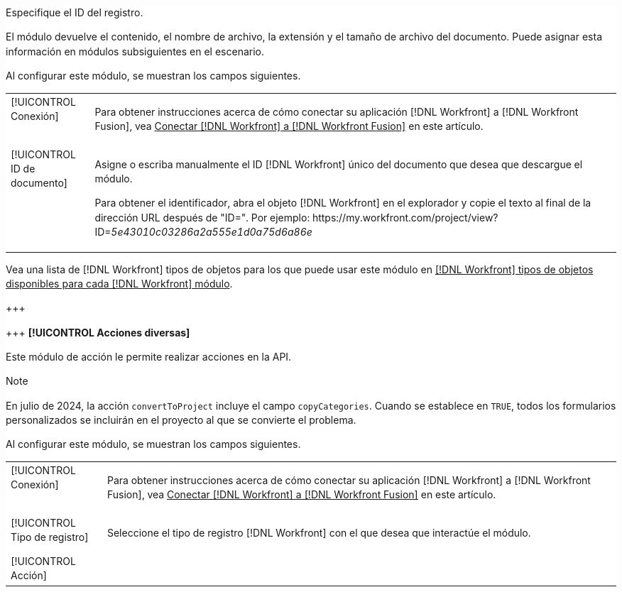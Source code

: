 Especifique el ID del registro.

El módulo devuelve el contenido, el nombre de archivo, la extensión y el tamaño de archivo del documento. Puede asignar esta información en módulos subsiguientes en el escenario.

Al configurar este módulo, se muestran los campos siguientes.

<table style="table-layout:auto">
 <col> 
 <col> 
 <tbody> 
  <tr> 
   <td>[!UICONTROL Conexión]</td> 
   <td> <p>Para obtener instrucciones acerca de cómo conectar su aplicación [!DNL Workfront] a [!DNL Workfront Fusion], vea <a href="#connect-workfront-to-workfront-fusion" class="MCXref xref">Conectar [!DNL Workfront] a [!DNL Workfront Fusion]</a> en este artículo.</p> </td> 
  </tr> 
  <tr> 
   <td>[!UICONTROL ID de documento]</td> 
   <td> <p>Asigne o escriba manualmente el ID [!DNL Workfront] único del documento que desea que descargue el módulo.</p> <p>Para obtener el identificador, abra el objeto [!DNL Workfront] en el explorador y copie el texto al final de la dirección URL después de "ID=". Por ejemplo: https://my.workfront.com/project/view?ID=<i>5e43010c03286a2a555e1d0a75d6a86e</i></p> </td> 
  </tr> 
 </tbody> 
</table>

Vea una lista de [!DNL Workfront] tipos de objetos para los que puede usar este módulo en [[!DNL Workfront] tipos de objetos disponibles para cada [!DNL Workfront] módulo](#workfront-object-types-available-for-each-workfront-module).

+++

+++ **[!UICONTROL Acciones diversas]**

Este módulo de acción le permite realizar acciones en la API.

>[!NOTE]
>
>En julio de 2024, la acción `convertToProject` incluye el campo `copyCategories`. Cuando se establece en `TRUE`, todos los formularios personalizados se incluirán en el proyecto al que se convierte el problema.

Al configurar este módulo, se muestran los campos siguientes.

<table style="table-layout:auto"> 
 <col> 
 <col> 
 <tbody> 
  <tr> 
   <td>[!UICONTROL Conexión]</td> 
   <td> <p>Para obtener instrucciones acerca de cómo conectar su aplicación [!DNL Workfront] a [!DNL Workfront Fusion], vea <a href="#connect-workfront-to-workfront-fusion" class="MCXref xref">Conectar [!DNL Workfront] a [!DNL Workfront Fusion]</a> en este artículo.</p> </td> 
  </tr> 
  <tr data-mc-conditions=""> 
   <td>[!UICONTROL Tipo de registro]</td> 
   <td> <p>Seleccione el tipo de registro [!DNL Workfront] con el que desea que interactúe el módulo.</p> </td> 
  </tr> 
  <tr data-mc-conditions=""> 
   <td>[!UICONTROL Acción]</td> 